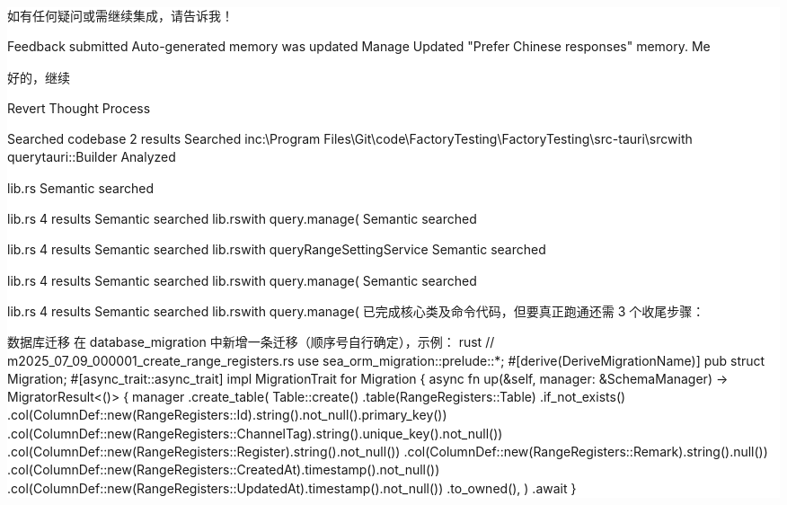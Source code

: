 如有任何疑问或需继续集成，请告诉我！

Feedback submitted
Auto-generated memory was updated
Manage
Updated "Prefer Chinese responses" memory.
Me

好的，继续

Revert
Thought Process


Searched codebase
2 results
Searched inc:\Program Files\Git\code\FactoryTesting\FactoryTesting\src-tauri\srcwith querytauri::Builder
Analyzed

lib.rs
Semantic searched

lib.rs
4 results
Semantic searched lib.rswith query.manage(
Semantic searched

lib.rs
4 results
Semantic searched lib.rswith queryRangeSettingService
Semantic searched

lib.rs
4 results
Semantic searched lib.rswith query.manage(
Semantic searched

lib.rs
4 results
Semantic searched lib.rswith query.manage(
已完成核心类及命令代码，但要真正跑通还需 3 个收尾步骤：

数据库迁移
在 database_migration 中新增一条迁移（顺序号自行确定），示例：
rust
// m2025_07_09_000001_create_range_registers.rs
use sea_orm_migration::prelude::*;
#[derive(DeriveMigrationName)]
pub struct Migration;
#[async_trait::async_trait]
impl MigrationTrait for Migration {
    async fn up(&self, manager: &SchemaManager) -> MigratorResult<()> {
        manager
            .create_table(
                Table::create()
                    .table(RangeRegisters::Table)
                    .if_not_exists()
                    .col(ColumnDef::new(RangeRegisters::Id).string().not_null().primary_key())
                    .col(ColumnDef::new(RangeRegisters::ChannelTag).string().unique_key().not_null())
                    .col(ColumnDef::new(RangeRegisters::Register).string().not_null())
                    .col(ColumnDef::new(RangeRegisters::Remark).string().null())
                    .col(ColumnDef::new(RangeRegisters::CreatedAt).timestamp().not_null())
                    .col(ColumnDef::new(RangeRegisters::UpdatedAt).timestamp().not_null())
                    .to_owned(),
            )
            .await
    }